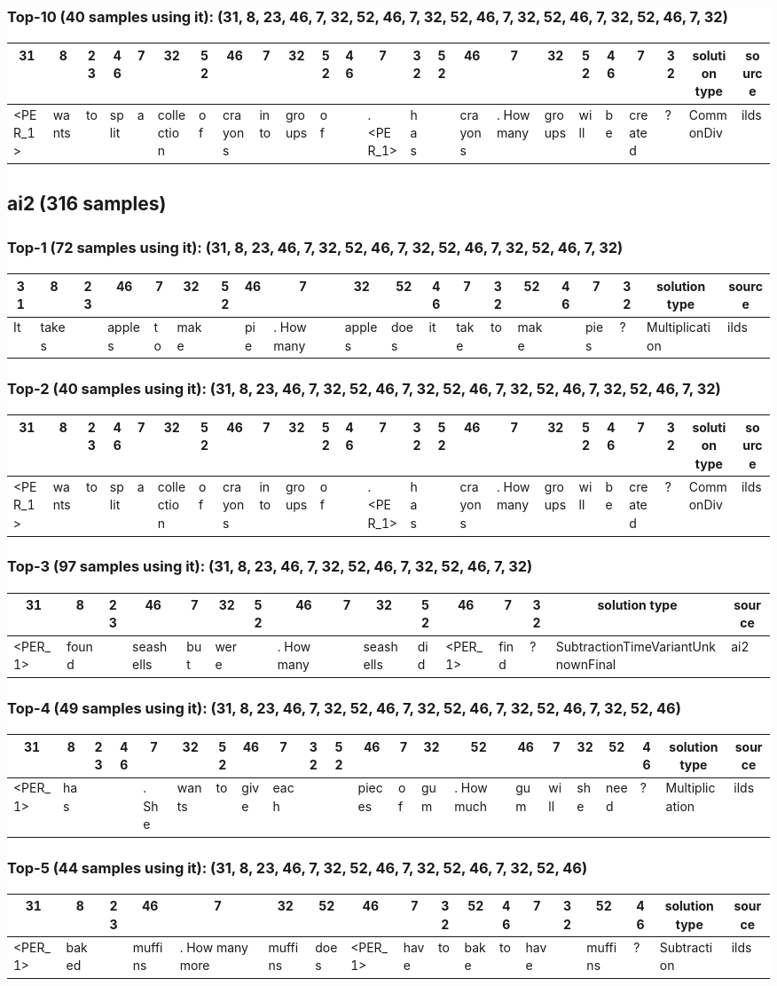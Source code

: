 ### Top-10 (40 samples using it): (31, 8, 23, 46, 7, 32, 52, 46, 7, 32, 52, 46, 7, 32, 52, 46, 7, 32, 52, 46, 7, 32)
| 31 | 8 | 23 | 46 | 7 | 32 | 52 | 46 | 7 | 32 | 52 | 46 | 7 | 32 | 52 | 46 | 7 | 32 | 52 | 46 | 7 | 32 | solution type | source |
| - | - | - | - | - | - | - | - | - | - | - | - | - | - | - | - | - | - | - | - | - | - | - | - |
| <PER_1> | wants | to | split | a | collection | of | crayons | into | groups | of | <num> | . <PER_1> | has | <num> | crayons | . How many | groups | will | be | created | ? <eos> | CommonDiv | ilds |


## ai2 (316 samples)
### Top-1 (72 samples using it): (31, 8, 23, 46, 7, 32, 52, 46, 7, 32, 52, 46, 7, 32, 52, 46, 7, 32)
| 31 | 8 | 23 | 46 | 7 | 32 | 52 | 46 | 7 | 32 | 52 | 46 | 7 | 32 | 52 | 46 | 7 | 32 | solution type | source |
| - | - | - | - | - | - | - | - | - | - | - | - | - | - | - | - | - | - | - | - |
| It | takes | <num> | apples | to | make | <num> | pie | . How many | apples | does | it | take | to | make | <num> | pies | ? <eos> | Multiplication | ilds |

### Top-2 (40 samples using it): (31, 8, 23, 46, 7, 32, 52, 46, 7, 32, 52, 46, 7, 32, 52, 46, 7, 32, 52, 46, 7, 32)
| 31 | 8 | 23 | 46 | 7 | 32 | 52 | 46 | 7 | 32 | 52 | 46 | 7 | 32 | 52 | 46 | 7 | 32 | 52 | 46 | 7 | 32 | solution type | source |
| - | - | - | - | - | - | - | - | - | - | - | - | - | - | - | - | - | - | - | - | - | - | - | - |
| <PER_1> | wants | to | split | a | collection | of | crayons | into | groups | of | <num> | . <PER_1> | has | <num> | crayons | . How many | groups | will | be | created | ? <eos> | CommonDiv | ilds |

### Top-3 (97 samples using it): (31, 8, 23, 46, 7, 32, 52, 46, 7, 32, 52, 46, 7, 32)
| 31 | 8 | 23 | 46 | 7 | 32 | 52 | 46 | 7 | 32 | 52 | 46 | 7 | 32 | solution type | source |
| - | - | - | - | - | - | - | - | - | - | - | - | - | - | - | - |
| <PER_1> | found | <num> | seashells | but <num> | were | <unk> | . How many | <unk> | seashells | did | <PER_1> | find | ? <eos> | SubtractionTimeVariantUnknownFinal | ai2 |

### Top-4 (49 samples using it): (31, 8, 23, 46, 7, 32, 52, 46, 7, 32, 52, 46, 7, 32, 52, 46, 7, 32, 52, 46)
| 31 | 8 | 23 | 46 | 7 | 32 | 52 | 46 | 7 | 32 | 52 | 46 | 7 | 32 | 52 | 46 | 7 | 32 | 52 | 46 | solution type | source |
| - | - | - | - | - | - | - | - | - | - | - | - | - | - | - | - | - | - | - | - | - | - |
| <PER_1> | has | <num> | <unk> | . She | wants | to | give | each | <unk> | <num> | pieces | of | gum | . How much | gum | will | she | need | ? <eos> | Multiplication | ilds |

### Top-5 (44 samples using it): (31, 8, 23, 46, 7, 32, 52, 46, 7, 32, 52, 46, 7, 32, 52, 46)
| 31 | 8 | 23 | 46 | 7 | 32 | 52 | 46 | 7 | 32 | 52 | 46 | 7 | 32 | 52 | 46 | solution type | source |
| - | - | - | - | - | - | - | - | - | - | - | - | - | - | - | - | - | - |
| <PER_1> | baked | <num> | muffins | . How many more | muffins | does | <PER_1> | have | to | bake | to | have | <num> | muffins | ? <eos> | Subtraction | ilds |
